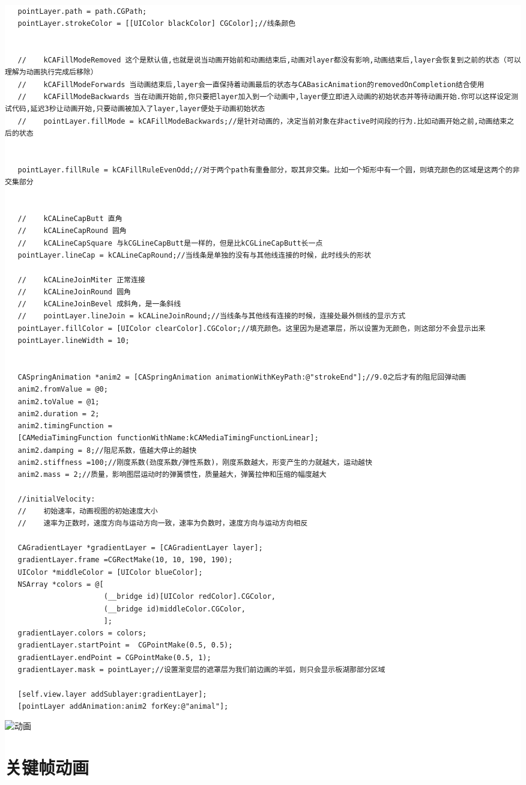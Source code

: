 ```
   pointLayer.path = path.CGPath;
   pointLayer.strokeColor = [[UIColor blackColor] CGColor];//线条颜色


   //    kCAFillModeRemoved 这个是默认值,也就是说当动画开始前和动画结束后,动画对layer都没有影响,动画结束后,layer会恢复到之前的状态（可以理解为动画执行完成后移除）
   //    kCAFillModeForwards 当动画结束后,layer会一直保持着动画最后的状态与CABasicAnimation的removedOnCompletion结合使用
   //    kCAFillModeBackwards 当在动画开始前,你只要把layer加入到一个动画中,layer便立即进入动画的初始状态并等待动画开始.你可以这样设定测试代码,延迟3秒让动画开始,只要动画被加入了layer,layer便处于动画初始状态
   //    pointLayer.fillMode = kCAFillModeBackwards;//是针对动画的，决定当前对象在非active时间段的行为.比如动画开始之前,动画结束之后的状态


   pointLayer.fillRule = kCAFillRuleEvenOdd;//对于两个path有重叠部分，取其非交集。比如一个矩形中有一个圆，则填充颜色的区域是这两个的非交集部分


   //    kCALineCapButt 直角
   //    kCALineCapRound 圆角
   //    kCALineCapSquare 与kCGLineCapButt是一样的，但是比kCGLineCapButt长一点
   pointLayer.lineCap = kCALineCapRound;//当线条是单独的没有与其他线连接的时候，此时线头的形状

   //    kCALineJoinMiter 正常连接
   //    kCALineJoinRound 圆角
   //    kCALineJoinBevel 成斜角，是一条斜线
   //    pointLayer.lineJoin = kCALineJoinRound;//当线条与其他线有连接的时候，连接处最外侧线的显示方式
   pointLayer.fillColor = [UIColor clearColor].CGColor;//填充颜色。这里因为是遮罩层，所以设置为无颜色，则这部分不会显示出来
   pointLayer.lineWidth = 10;


   CASpringAnimation *anim2 = [CASpringAnimation animationWithKeyPath:@"strokeEnd"];//9.0之后才有的阻尼回弹动画
   anim2.fromValue = @0;
   anim2.toValue = @1;
   anim2.duration = 2;
   anim2.timingFunction =
   [CAMediaTimingFunction functionWithName:kCAMediaTimingFunctionLinear];
   anim2.damping = 8;//阻尼系数，值越大停止的越快
   anim2.stiffness =100;//刚度系数(劲度系数/弹性系数)，刚度系数越大，形变产生的力就越大，运动越快
   anim2.mass = 2;//质量，影响图层运动时的弹簧惯性，质量越大，弹簧拉伸和压缩的幅度越大

   //initialVelocity:
   //    初始速率，动画视图的初始速度大小
   //    速率为正数时，速度方向与运动方向一致，速率为负数时，速度方向与运动方向相反

   CAGradientLayer *gradientLayer = [CAGradientLayer layer];
   gradientLayer.frame =CGRectMake(10, 10, 190, 190);
   UIColor *middleColor = [UIColor blueColor];
   NSArray *colors = @[
                       (__bridge id)[UIColor redColor].CGColor,
                       (__bridge id)middleColor.CGColor,
                       ];
   gradientLayer.colors = colors;
   gradientLayer.startPoint =  CGPointMake(0.5, 0.5);
   gradientLayer.endPoint = CGPointMake(0.5, 1);
   gradientLayer.mask = pointLayer;//设置渐变层的遮罩层为我们前边画的半弧，则只会显示板湖那部分区域

   [self.view.layer addSublayer:gradientLayer];
   [pointLayer addAnimation:anim2 forKey:@"animal"];
```
![动画](https://user-gold-cdn.xitu.io/2018/5/9/163452abf75194a3?w=320&h=257&f=gif&s=66941)
# 关键帧动画